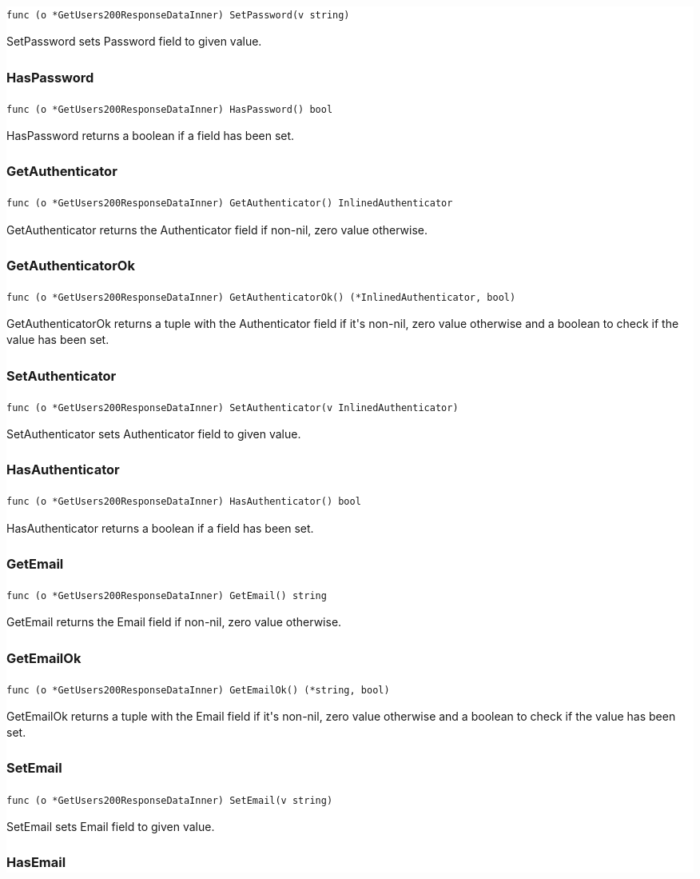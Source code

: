 `func (o *GetUsers200ResponseDataInner) SetPassword(v string)`

SetPassword sets Password field to given value.

### HasPassword

`func (o *GetUsers200ResponseDataInner) HasPassword() bool`

HasPassword returns a boolean if a field has been set.

### GetAuthenticator

`func (o *GetUsers200ResponseDataInner) GetAuthenticator() InlinedAuthenticator`

GetAuthenticator returns the Authenticator field if non-nil, zero value otherwise.

### GetAuthenticatorOk

`func (o *GetUsers200ResponseDataInner) GetAuthenticatorOk() (*InlinedAuthenticator, bool)`

GetAuthenticatorOk returns a tuple with the Authenticator field if it's non-nil, zero value otherwise
and a boolean to check if the value has been set.

### SetAuthenticator

`func (o *GetUsers200ResponseDataInner) SetAuthenticator(v InlinedAuthenticator)`

SetAuthenticator sets Authenticator field to given value.

### HasAuthenticator

`func (o *GetUsers200ResponseDataInner) HasAuthenticator() bool`

HasAuthenticator returns a boolean if a field has been set.

### GetEmail

`func (o *GetUsers200ResponseDataInner) GetEmail() string`

GetEmail returns the Email field if non-nil, zero value otherwise.

### GetEmailOk

`func (o *GetUsers200ResponseDataInner) GetEmailOk() (*string, bool)`

GetEmailOk returns a tuple with the Email field if it's non-nil, zero value otherwise
and a boolean to check if the value has been set.

### SetEmail

`func (o *GetUsers200ResponseDataInner) SetEmail(v string)`

SetEmail sets Email field to given value.

### HasEmail
